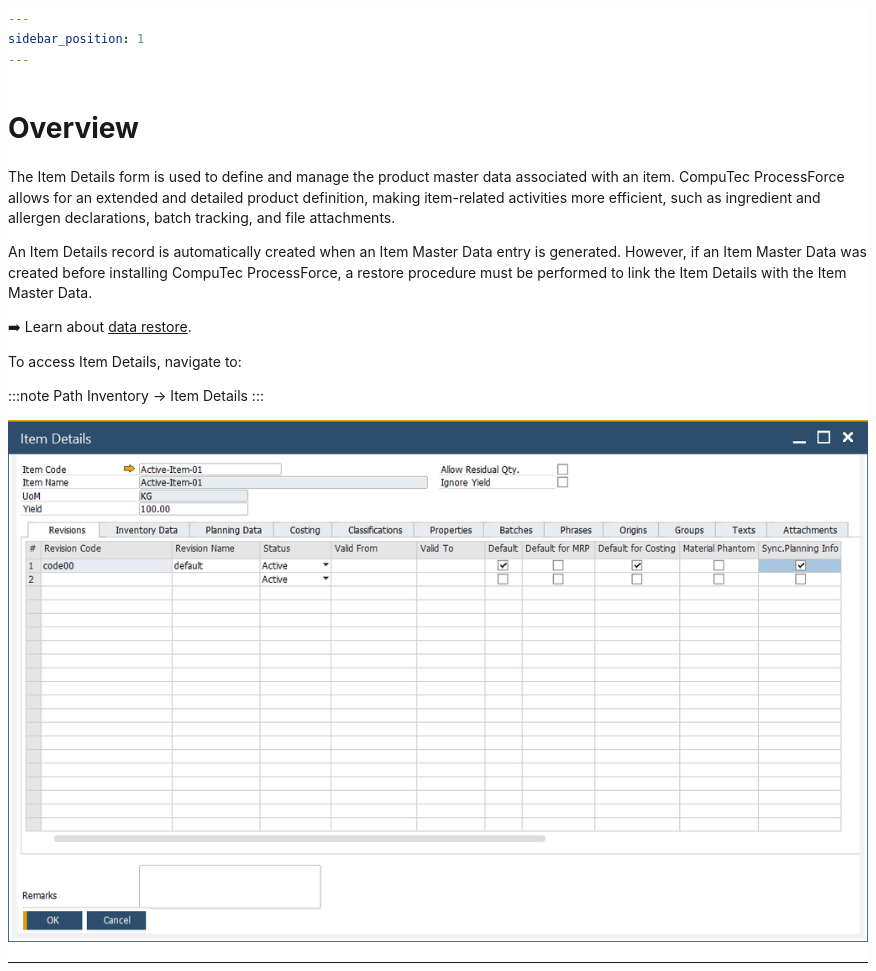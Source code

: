 ```yaml
---
sidebar_position: 1
---
```


# Overview

The Item Details form is used to define and manage the product master data associated with an item. CompuTec ProcessForce allows for an extended and detailed product definition, making item-related activities more efficient, such as ingredient and allergen declarations, batch tracking, and file attachments.

An Item Details record is automatically created when an Item Master Data entry is generated. However, if an Item Master Data was created before installing CompuTec ProcessForce, a restore procedure must be performed to link the Item Details with the Item Master Data.

➡️ Learn about [data restore](../system-initialization/data-restore).

To access Item Details, navigate to:

:::note Path
    Inventory → Item Details
:::

![Item Details](./media/overview/item-details.webp)

---